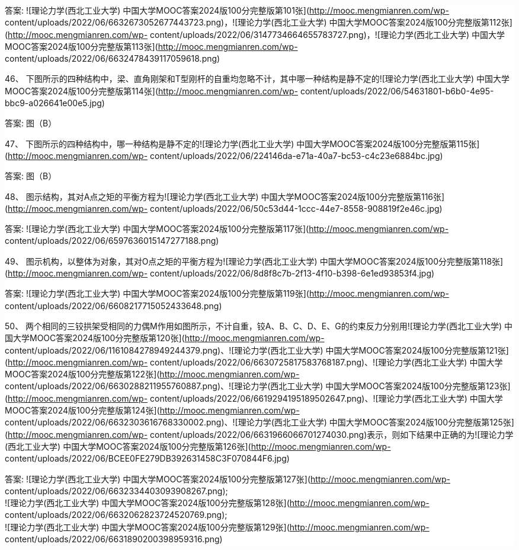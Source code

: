 答案: ![理论力学\(西北工业大学\)
中国大学MOOC答案2024版100分完整版第101张](http://mooc.mengmianren.com/wp-
content/uploads/2022/06/6632673052677443723.png)，![理论力学\(西北工业大学\)
中国大学MOOC答案2024版100分完整版第112张](http://mooc.mengmianren.com/wp-
content/uploads/2022/06/3147734664655783727.png)，![理论力学\(西北工业大学\)
中国大学MOOC答案2024版100分完整版第113张](http://mooc.mengmianren.com/wp-
content/uploads/2022/06/6632478439117059618.png)

46、 下图所示的四种结构中，梁、直角刚架和T型刚杆的自重均忽略不计，其中哪一种结构是静不定的![理论力学\(西北工业大学\)
中国大学MOOC答案2024版100分完整版第114张](http://mooc.mengmianren.com/wp-
content/uploads/2022/06/54631801-b6b0-4e95-bbc9-a026641e00e5.jpg)

答案: 图（B）

47、 下图所示的四种结构中，哪一种结构是静不定的![理论力学\(西北工业大学\)
中国大学MOOC答案2024版100分完整版第115张](http://mooc.mengmianren.com/wp-
content/uploads/2022/06/224146da-e71a-40a7-bc53-c4c23e6884bc.jpg)

答案: 图（B）

48、 图示结构，其对A点之矩的平衡方程为![理论力学\(西北工业大学\)
中国大学MOOC答案2024版100分完整版第116张](http://mooc.mengmianren.com/wp-
content/uploads/2022/06/50c53d44-1ccc-44e7-8558-908819f2e46c.jpg)

答案: ![理论力学\(西北工业大学\)
中国大学MOOC答案2024版100分完整版第117张](http://mooc.mengmianren.com/wp-
content/uploads/2022/06/6597636015147277188.png)

49、 图示机构，以整体为对象，其对O点之矩的平衡方程为![理论力学\(西北工业大学\)
中国大学MOOC答案2024版100分完整版第118张](http://mooc.mengmianren.com/wp-
content/uploads/2022/06/8d8f8c7b-2f13-4f10-b398-6e1ed93853f4.jpg)

答案: ![理论力学\(西北工业大学\)
中国大学MOOC答案2024版100分完整版第119张](http://mooc.mengmianren.com/wp-
content/uploads/2022/06/6608217715052433648.png)

50、 两个相同的三铰拱架受相同的力偶M作用如图所示，不计自重，铰A、B、C、D、E、G的约束反力分别用![理论力学\(西北工业大学\)
中国大学MOOC答案2024版100分完整版第120张](http://mooc.mengmianren.com/wp-
content/uploads/2022/06/1161084278949244379.png)、![理论力学\(西北工业大学\)
中国大学MOOC答案2024版100分完整版第121张](http://mooc.mengmianren.com/wp-
content/uploads/2022/06/6630725817583768187.png)、![理论力学\(西北工业大学\)
中国大学MOOC答案2024版100分完整版第122张](http://mooc.mengmianren.com/wp-
content/uploads/2022/06/6630288211955760887.png)、![理论力学\(西北工业大学\)
中国大学MOOC答案2024版100分完整版第123张](http://mooc.mengmianren.com/wp-
content/uploads/2022/06/6619294195189502647.png)、![理论力学\(西北工业大学\)
中国大学MOOC答案2024版100分完整版第124张](http://mooc.mengmianren.com/wp-
content/uploads/2022/06/6632303616768330002.png)、![理论力学\(西北工业大学\)
中国大学MOOC答案2024版100分完整版第125张](http://mooc.mengmianren.com/wp-
content/uploads/2022/06/6631966066701274030.png)表示，则如下结果中正确的为![理论力学\(西北工业大学\)
中国大学MOOC答案2024版100分完整版第126张](http://mooc.mengmianren.com/wp-
content/uploads/2022/06/BCEE0FE279DB392631458C3F070844F6.jpg)

答案: ![理论力学\(西北工业大学\)
中国大学MOOC答案2024版100分完整版第127张](http://mooc.mengmianren.com/wp-
content/uploads/2022/06/6632334403093908267.png);  
![理论力学\(西北工业大学\) 中国大学MOOC答案2024版100分完整版第128张](http://mooc.mengmianren.com/wp-
content/uploads/2022/06/6632062823724520769.png);  
![理论力学\(西北工业大学\) 中国大学MOOC答案2024版100分完整版第129张](http://mooc.mengmianren.com/wp-
content/uploads/2022/06/6631890200398959316.png)

